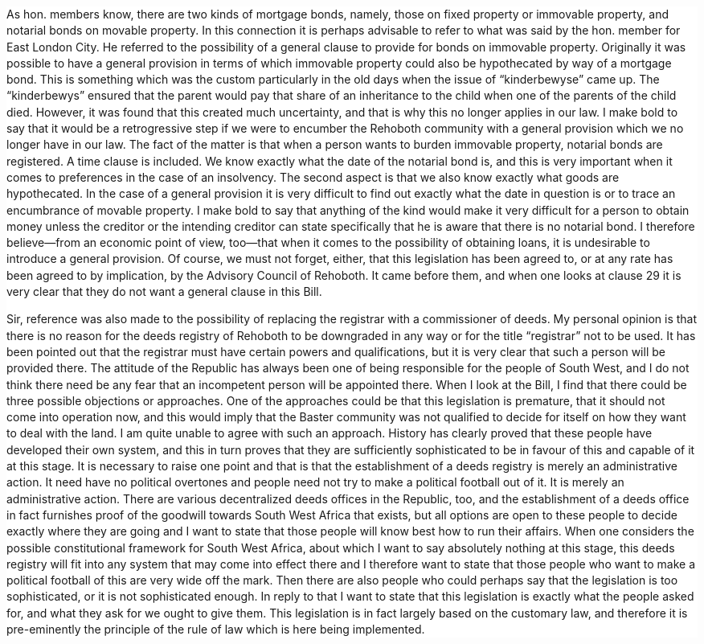 <p>As hon. members know, there are two kinds of mortgage bonds, namely, those on fixed property or immovable property, and notarial bonds on movable property. In this connection it is perhaps advisable to refer to what was said by the hon. member for East London City. He referred to the possibility of a general clause to provide for bonds on immovable property. Originally it was possible to have a general provision in terms of which immovable property could also be hypothecated by way of a mortgage bond. This is something which was the custom particularly in the old days when the issue of &#x201C;kinderbewyse&#x201D; came up. The &#x201C;kinderbewys&#x201D; ensured that the parent would pay that share of an inheritance to the child when one of the parents of the child died. However, it was found that this created much uncertainty, and that is why this no longer applies in our law. I make bold to say that it would be a retrogressive step if we were to encumber the Rehoboth community with a general provision which we no longer have in our law. The fact of the matter is that when a person wants to burden immovable property, notarial bonds are registered. A time clause is included. We know exactly what the date of the notarial bond is, and this is very important when it comes to preferences in the case of an insolvency. The second aspect is that we also know exactly what goods are hypothecated. In the case of a general provision it is very difficult to find out exactly what the date in question is or to trace an encumbrance of movable property. I make bold to say that anything of the kind would make it very difficult for a person to obtain money unless the creditor or the intending creditor can state specifically that he is aware that there is no notarial bond. I therefore believe&#x2014;from an economic point of view, too&#x2014;that when it comes to the possibility of obtaining loans, it is undesirable to introduce a general provision. Of course, we must not forget, either, that this legislation has been agreed to, or at any rate has been agreed to by implication, by the Advisory Council of Rehoboth. It came before <span class="col_7037-7038" refersTo="page_0849"/>them, and when one looks at clause 29 it is very clear that they do not want a general clause in this Bill.</p>

<p>Sir, reference was also made to the possibility of replacing the registrar with a commissioner of deeds. My personal opinion is that there is no reason for the deeds registry of Rehoboth to be downgraded in any way or for the title &#x201C;registrar&#x201D; not to be used. It has been pointed out that the registrar must have certain powers and qualifications, but it is very clear that such a person will be provided there. The attitude of the Republic has always been one of being responsible for the people of South West, and I do not think there need be any fear that an incompetent person will be appointed there. When I look at the Bill, I find that there could be three possible objections or approaches. One of the approaches could be that this legislation is premature, that it should not come into operation now, and this would imply that the Baster community was not qualified to decide for itself on how they want to deal with the land. I am quite unable to agree with such an approach. History has clearly proved that these people have developed their own system, and this in turn proves that they are sufficiently sophisticated to be in favour of this and capable of it at this stage. It is necessary to raise one point and that is that the establishment of a deeds registry is merely an administrative action. It need have no political overtones and people need not try to make a political football out of it. It is merely an administrative action. There are various decentralized deeds offices in the Republic, too, and the establishment of a deeds office in fact furnishes proof of the goodwill towards South West Africa that exists, but all options are open to these people to decide exactly where they are going and I want to state that those people will know best how to run their affairs. When one considers the possible constitutional framework for South West Africa, about which I want to say absolutely nothing at this stage, this deeds registry will fit into any system that may come into effect there and I therefore want to state that those people who want to make a political football of this are very wide off the mark. Then there are also people who could perhaps say that the legislation is too sophisticated, or it is not sophisticated enough. In reply to that I want to state that this legislation is exactly what the people asked for, and what they ask for we ought to give them. This legislation is in fact largely based on the customary law, and therefore it is pre-eminently the principle of the rule of law which is here being implemented.</p>
